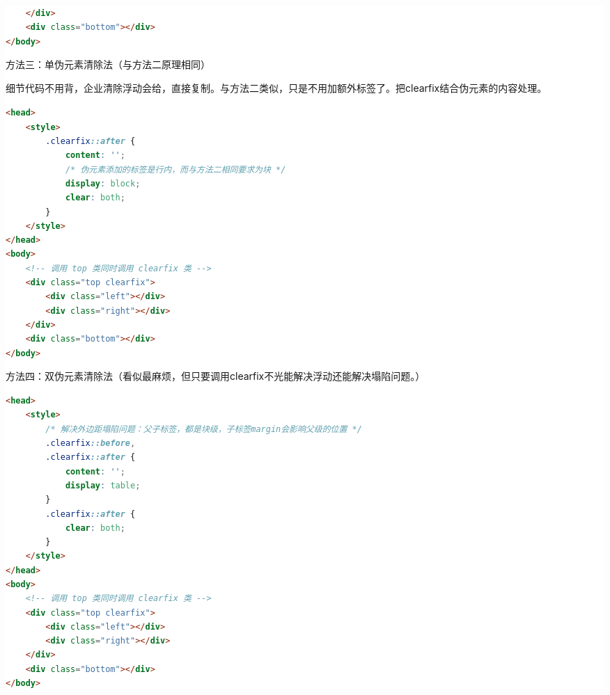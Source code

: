 ```html
    </div>
    <div class="bottom"></div>
</body>
```

方法三：单伪元素清除法（与方法二原理相同）

细节代码不用背，企业清除浮动会给，直接复制。与方法二类似，只是不用加额外标签了。把clearfix结合伪元素的内容处理。

```html
<head>
    <style>
        .clearfix::after {
            content: '';
            /* 伪元素添加的标签是行内，而与方法二相同要求为块 */
            display: block;
            clear: both;
        }
    </style>
</head>
<body>
    <!-- 调用 top 类同时调用 clearfix 类 -->
    <div class="top clearfix">
        <div class="left"></div>
        <div class="right"></div>
    </div>
    <div class="bottom"></div>
</body>
```

方法四：双伪元素清除法（看似最麻烦，但只要调用clearfix不光能解决浮动还能解决塌陷问题。）

```html
<head>
    <style>
        /* 解决外边距塌陷问题：父子标签，都是块级，子标签margin会影响父级的位置 */
        .clearfix::before,
        .clearfix::after {
            content: '';
            display: table;
        }
        .clearfix::after {
            clear: both;
        }
    </style>
</head>
<body>
    <!-- 调用 top 类同时调用 clearfix 类 -->
    <div class="top clearfix">
        <div class="left"></div>
        <div class="right"></div>
    </div>
    <div class="bottom"></div>
</body>
```
